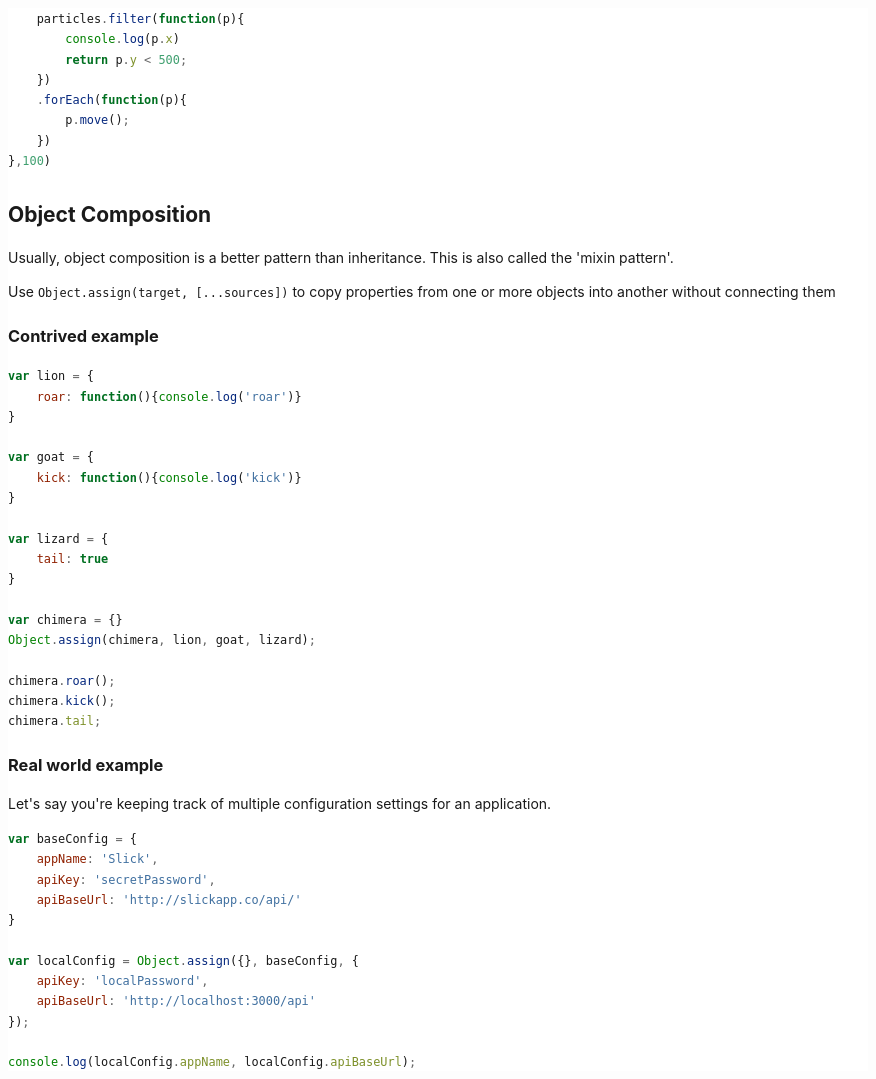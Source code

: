 ```javascript
    particles.filter(function(p){
        console.log(p.x)
        return p.y < 500;
    })
    .forEach(function(p){
        p.move();
    })
},100)
```


## Object Composition
Usually, object composition is a better pattern than inheritance. This is also called the 'mixin pattern'.

Use `Object.assign(target, [...sources])` to copy properties from one or more objects into another without connecting them

### Contrived example

```javascript
var lion = {
	roar: function(){console.log('roar')}
}

var goat = {
	kick: function(){console.log('kick')}
}

var lizard = {
	tail: true
}

var chimera = {}
Object.assign(chimera, lion, goat, lizard);

chimera.roar();
chimera.kick();
chimera.tail;
```

### Real world example
Let's say you're keeping track of multiple configuration settings for an application.

```javascript
var baseConfig = {
	appName: 'Slick',
	apiKey: 'secretPassword',
	apiBaseUrl: 'http://slickapp.co/api/'
}

var localConfig = Object.assign({}, baseConfig, {
	apiKey: 'localPassword',
	apiBaseUrl: 'http://localhost:3000/api'
});

console.log(localConfig.appName, localConfig.apiBaseUrl);
```
